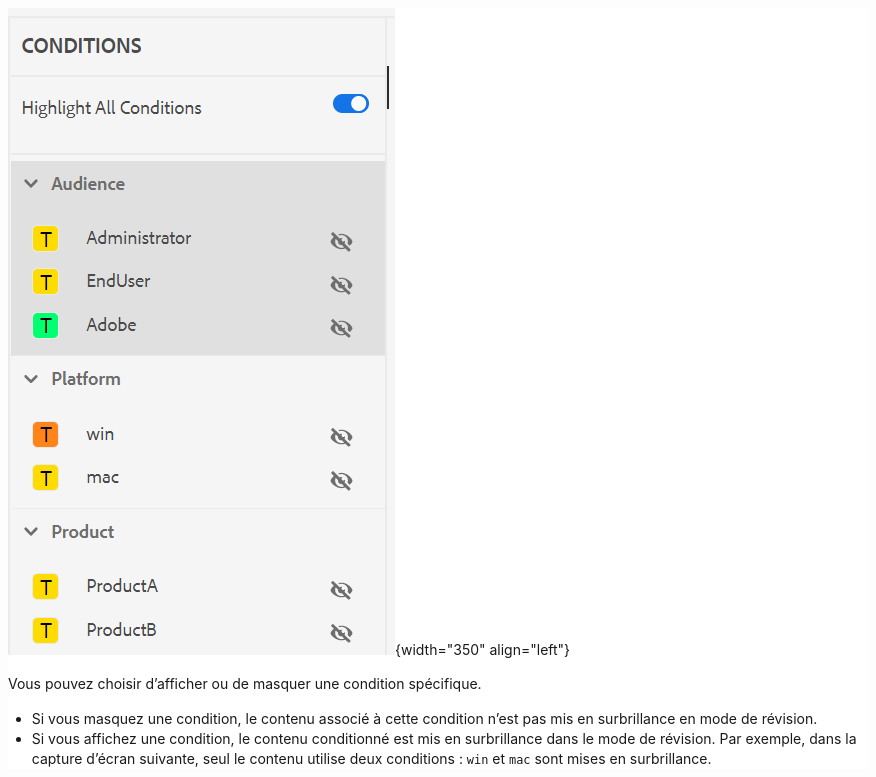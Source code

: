 ![](images/review-conditions-panel.png){width="350" align="left"}

Vous pouvez choisir d’afficher ou de masquer une condition spécifique.

- Si vous masquez une condition, le contenu associé à cette condition n’est pas mis en surbrillance en mode de révision.
- Si vous affichez une condition, le contenu conditionné est mis en surbrillance dans le mode de révision. Par exemple, dans la capture d’écran suivante, seul le contenu utilise deux conditions : `win` et `mac` sont mises en surbrillance.

